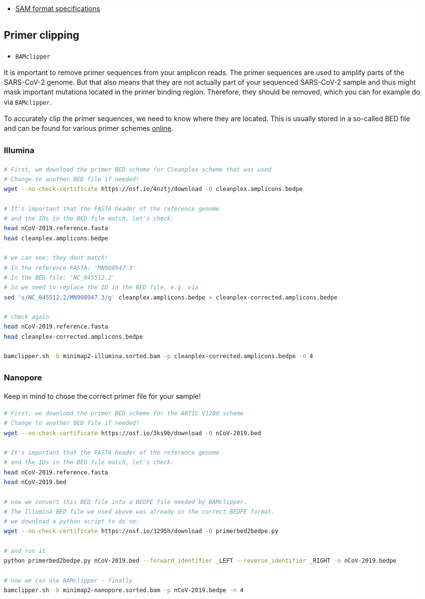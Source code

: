* [SAM format specifications](https://samtools.github.io/hts-specs/SAMv1.pdf)


## Primer clipping

* `BAMclipper`

It is important to remove primer sequences from your amplicon reads. The primer sequences are used to amplify parts of the SARS-CoV-2 genome. But that also means that they are not actually part of your sequenced SARS-CoV-2 sample and thus might mask important mutations located in the primer binding region. Therefore, they should be removed, which you can for example do via `BAMclipper`. 

To accurately clip the primer sequences, we need to know where they are located. This is usually stored in a so-called BED file and can be found for various primer schemes [online](https://github.com/replikation/poreCov/tree/master/data/external_primer_schemes). 

### Illumina

```bash
# First, we download the primer BED scheme for Cleanplex scheme that was used
# Change to another BED file if needed!
wget --no-check-certificate https://osf.io/4nztj/download -O cleanplex.amplicons.bedpe

# It's important that the FASTA header of the reference genome 
# and the IDs in the BED file match, let's check:
head nCoV-2019.reference.fasta
head cleanplex.amplicons.bedpe

# we can see: they dont match! 
# In the reference FASTA: 'MN908947.3'
# In the BED file: 'NC_045512.2'
# So we need to replace the ID in the BED file, e.g. via
sed 's/NC_045512.2/MN908947.3/g' cleanplex.amplicons.bedpe > cleanplex-corrected.amplicons.bedpe

# check again
head nCoV-2019.reference.fasta
head cleanplex-corrected.amplicons.bedpe

bamclipper.sh -b minimap2-illumina.sorted.bam -p cleanplex-corrected.amplicons.bedpe -n 4
```

### Nanopore

Keep in mind to chose the correct primer file for your sample! 

```bash
# First, we download the primer BED scheme for the ARTIC V1200 scheme
# Change to another BED file if needed!
wget --no-check-certificate https://osf.io/3ks9b/download -O nCoV-2019.bed

# It's important that the FASTA header of the reference genome 
# and the IDs in the BED file match, let's check:
head nCoV-2019.reference.fasta
head nCoV-2019.bed

# now we convert this BED file into a BEDPE file needed by BAMclipper.
# The Illumina BED file we used above was already in the correct BEDPE format.
# we download a python script to do so:
wget --no-check-certificate https://osf.io/3295h/download -O primerbed2bedpe.py

# and run it
python primerbed2bedpe.py nCoV-2019.bed --forward_identifier _LEFT --reverse_identifier _RIGHT -o nCoV-2019.bedpe

# now we can use BAMclipper - finally
bamclipper.sh -b minimap2-nanopore.sorted.bam -p nCoV-2019.bedpe -n 4
```
